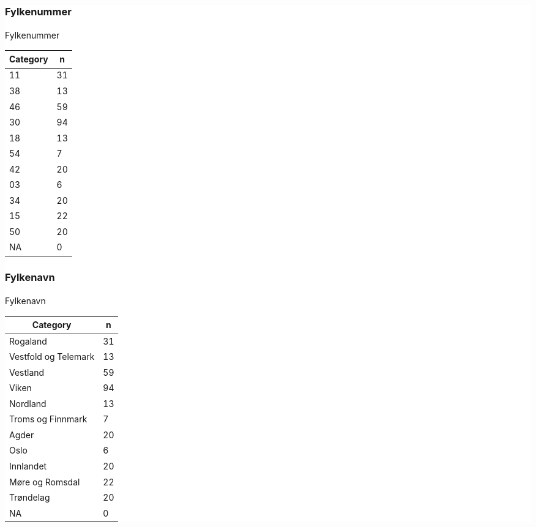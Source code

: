 
### Fylkenummer
Fylkenummer


| Category | n |
| -------- | - |
| 11 | 31 |
| 38 | 13 |
| 46 | 59 |
| 30 | 94 |
| 18 | 13 |
| 54 | 7 |
| 42 | 20 |
| 03 | 6 |
| 34 | 20 |
| 15 | 22 |
| 50 | 20 |
| NA | 0 |


### Fylkenavn
Fylkenavn


| Category | n |
| -------- | - |
| Rogaland | 31 |
| Vestfold og Telemark | 13 |
| Vestland | 59 |
| Viken | 94 |
| Nordland | 13 |
| Troms og Finnmark | 7 |
| Agder | 20 |
| Oslo | 6 |
| Innlandet | 20 |
| Møre og Romsdal | 22 |
| Trøndelag | 20 |
| NA | 0 |
